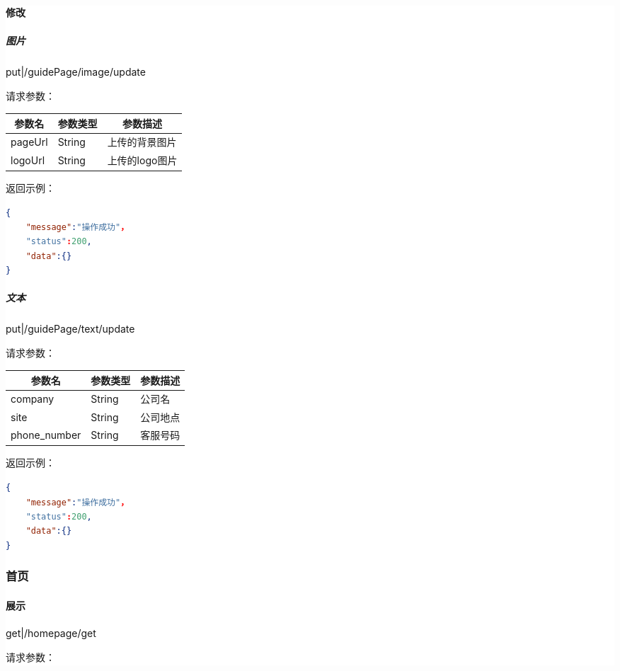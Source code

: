 #### 修改

##### 图片

put|/guidePage/image/update

请求参数：

| 参数名  | 参数类型 | 参数描述       |
| ------- | -------- | -------------- |
| pageUrl | String   | 上传的背景图片 |
| logoUrl | String   | 上传的logo图片 |

返回示例：

```json
{
    "message":"操作成功"，
    "status":200,
    "data":{}
}
```

##### 文本

put|/guidePage/text/update

请求参数：

| 参数名       | 参数类型 | 参数描述 |
| ------------ | -------- | -------- |
| company      | String   | 公司名   |
| site         | String   | 公司地点 |
| phone_number | String   | 客服号码 |

返回示例：

```json
{
    "message":"操作成功"，
    "status":200,
    "data":{}
}
```



### 首页

#### 展示

get|/homepage/get

请求参数：

